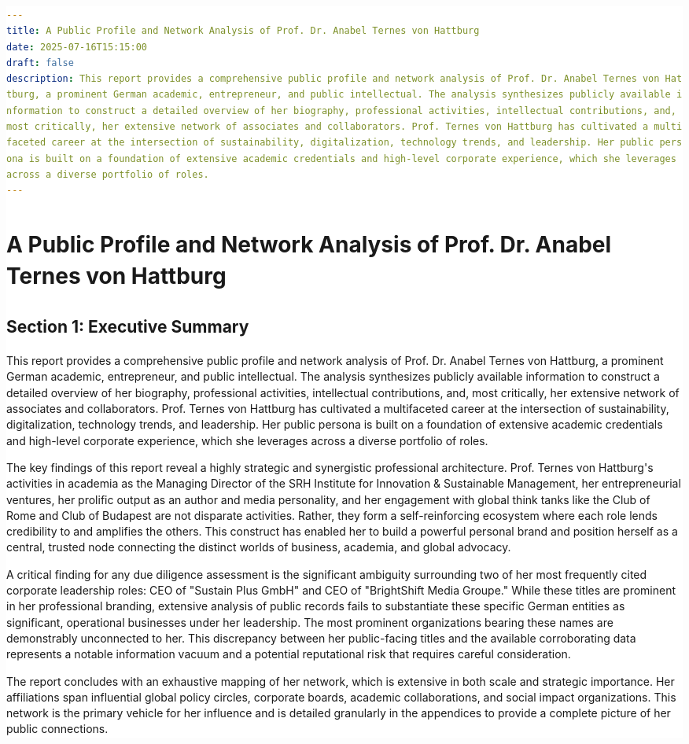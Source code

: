 ```yaml
---
title: A Public Profile and Network Analysis of Prof. Dr. Anabel Ternes von Hattburg
date: 2025-07-16T15:15:00
draft: false
description: This report provides a comprehensive public profile and network analysis of Prof. Dr. Anabel Ternes von Hattburg, a prominent German academic, entrepreneur, and public intellectual. The analysis synthesizes publicly available information to construct a detailed overview of her biography, professional activities, intellectual contributions, and, most critically, her extensive network of associates and collaborators. Prof. Ternes von Hattburg has cultivated a multifaceted career at the intersection of sustainability, digitalization, technology trends, and leadership. Her public persona is built on a foundation of extensive academic credentials and high-level corporate experience, which she leverages across a diverse portfolio of roles.
---
```

# **A Public Profile and Network Analysis of Prof. Dr. Anabel Ternes von Hattburg**

## **Section 1: Executive Summary**

This report provides a comprehensive public profile and network analysis of Prof. Dr. Anabel Ternes von Hattburg, a prominent German academic, entrepreneur, and public intellectual. The analysis synthesizes publicly available information to construct a detailed overview of her biography, professional activities, intellectual contributions, and, most critically, her extensive network of associates and collaborators. Prof. Ternes von Hattburg has cultivated a multifaceted career at the intersection of sustainability, digitalization, technology trends, and leadership. Her public persona is built on a foundation of extensive academic credentials and high-level corporate experience, which she leverages across a diverse portfolio of roles.

The key findings of this report reveal a highly strategic and synergistic professional architecture. Prof. Ternes von Hattburg's activities in academia as the Managing Director of the SRH Institute for Innovation & Sustainable Management, her entrepreneurial ventures, her prolific output as an author and media personality, and her engagement with global think tanks like the Club of Rome and Club of Budapest are not disparate activities. Rather, they form a self-reinforcing ecosystem where each role lends credibility to and amplifies the others. This construct has enabled her to build a powerful personal brand and position herself as a central, trusted node connecting the distinct worlds of business, academia, and global advocacy.

A critical finding for any due diligence assessment is the significant ambiguity surrounding two of her most frequently cited corporate leadership roles: CEO of "Sustain Plus GmbH" and CEO of "BrightShift Media Groupe." While these titles are prominent in her professional branding, extensive analysis of public records fails to substantiate these specific German entities as significant, operational businesses under her leadership. The most prominent organizations bearing these names are demonstrably unconnected to her. This discrepancy between her public-facing titles and the available corroborating data represents a notable information vacuum and a potential reputational risk that requires careful consideration.

The report concludes with an exhaustive mapping of her network, which is extensive in both scale and strategic importance. Her affiliations span influential global policy circles, corporate boards, academic collaborations, and social impact organizations. This network is the primary vehicle for her influence and is detailed granularly in the appendices to provide a complete picture of her public connections.
